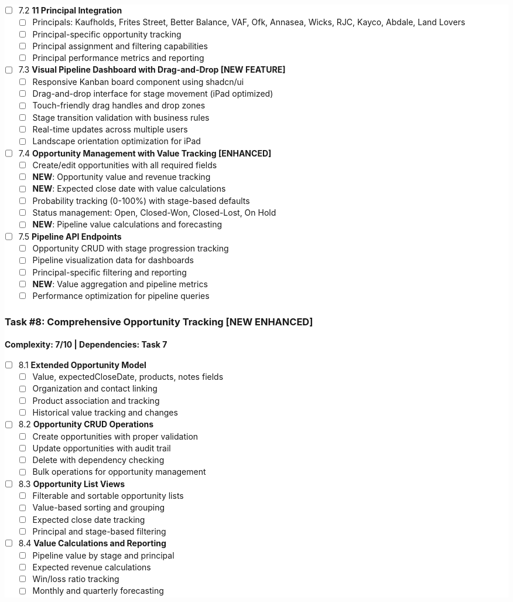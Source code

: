 - [ ] 7.2 **11 Principal Integration**
  - [ ] Principals: Kaufholds, Frites Street, Better Balance, VAF, Ofk, Annasea, Wicks, RJC, Kayco, Abdale, Land Lovers
  - [ ] Principal-specific opportunity tracking
  - [ ] Principal assignment and filtering capabilities
  - [ ] Principal performance metrics and reporting

- [ ] 7.3 **Visual Pipeline Dashboard with Drag-and-Drop [NEW FEATURE]**
  - [ ] Responsive Kanban board component using shadcn/ui
  - [ ] Drag-and-drop interface for stage movement (iPad optimized)
  - [ ] Touch-friendly drag handles and drop zones
  - [ ] Stage transition validation with business rules
  - [ ] Real-time updates across multiple users
  - [ ] Landscape orientation optimization for iPad

- [ ] 7.4 **Opportunity Management with Value Tracking [ENHANCED]**
  - [ ] Create/edit opportunities with all required fields
  - [ ] **NEW**: Opportunity value and revenue tracking
  - [ ] **NEW**: Expected close date with value calculations
  - [ ] Probability tracking (0-100%) with stage-based defaults
  - [ ] Status management: Open, Closed-Won, Closed-Lost, On Hold
  - [ ] **NEW**: Pipeline value calculations and forecasting

- [ ] 7.5 **Pipeline API Endpoints**
  - [ ] Opportunity CRUD with stage progression tracking
  - [ ] Pipeline visualization data for dashboards
  - [ ] Principal-specific filtering and reporting
  - [ ] **NEW**: Value aggregation and pipeline metrics
  - [ ] Performance optimization for pipeline queries

### **Task #8: Comprehensive Opportunity Tracking [NEW ENHANCED]**
**Complexity: 7/10 | Dependencies: Task 7**

- [ ] 8.1 **Extended Opportunity Model**
  - [ ] Value, expectedCloseDate, products, notes fields
  - [ ] Organization and contact linking
  - [ ] Product association and tracking
  - [ ] Historical value tracking and changes

- [ ] 8.2 **Opportunity CRUD Operations**
  - [ ] Create opportunities with proper validation
  - [ ] Update opportunities with audit trail
  - [ ] Delete with dependency checking
  - [ ] Bulk operations for opportunity management

- [ ] 8.3 **Opportunity List Views**
  - [ ] Filterable and sortable opportunity lists
  - [ ] Value-based sorting and grouping
  - [ ] Expected close date tracking
  - [ ] Principal and stage-based filtering

- [ ] 8.4 **Value Calculations and Reporting**
  - [ ] Pipeline value by stage and principal
  - [ ] Expected revenue calculations
  - [ ] Win/loss ratio tracking
  - [ ] Monthly and quarterly forecasting
